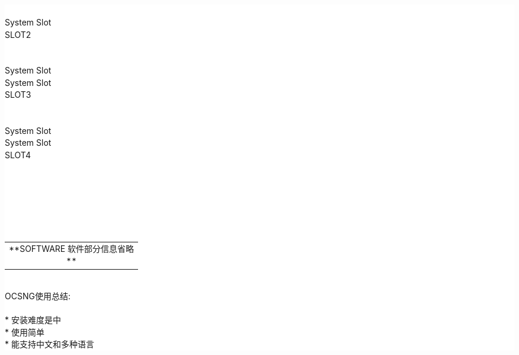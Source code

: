 </td><br />
<td bgcolor="white" align="center" height="20" >System Slot
</td><br />
<td bgcolor="white" align="center" height="20" >SLOT2
</td><br /></tr><br /><tr ><br />
<td bgcolor="#f0f0f0" align="center" height="20" >System Slot
</td><br />
<td bgcolor="#f0f0f0" align="center" height="20" >System Slot
</td><br />
<td bgcolor="#f0f0f0" align="center" height="20" >SLOT3
</td><br /></tr><br /><tr ><br />
<td bgcolor="white" align="center" height="20" >System Slot
</td><br />
<td bgcolor="white" align="center" height="20" >System Slot
</td><br />
<td bgcolor="white" align="center" height="20" >SLOT4
</td><br /></tr><br /></table><br /><table cellpadding="4" width="100%" align="center" ><br /><tr ><br />
<td width="100%" align="center" >**SOFTWARE 软件部分信息省略<br />**
</td><br /></tr><br /></table><br />OCSNG使用总结:<br />

<br />	
  * 安装难度是中
<br />	
  * 使用简单
<br />	
  * 能支持中文和多种语言
<br />
